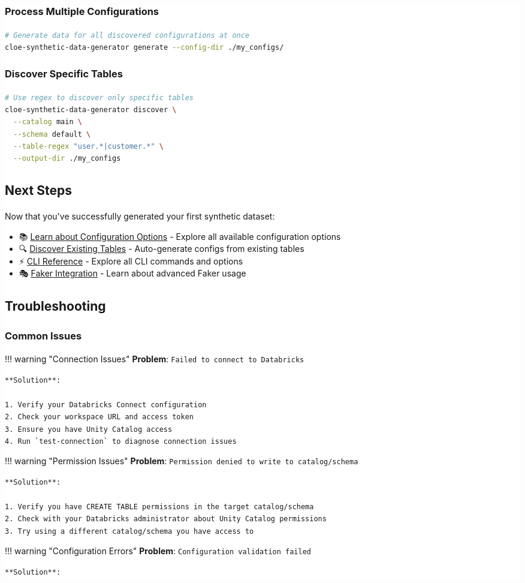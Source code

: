### Process Multiple Configurations

```bash
# Generate data for all discovered configurations at once
cloe-synthetic-data-generator generate --config-dir ./my_configs/
```

### Discover Specific Tables

```bash
# Use regex to discover only specific tables
cloe-synthetic-data-generator discover \
  --catalog main \
  --schema default \
  --table-regex "user.*|customer.*" \
  --output-dir ./my_configs
```

## Next Steps

Now that you've successfully generated your first synthetic dataset:

- 📚 [Learn about Configuration Options](configuration.md) - Explore all available configuration options
- 🔍 [Discover Existing Tables](table-discovery.md) - Auto-generate configs from existing tables
- ⚡ [CLI Reference](cli-reference.md) - Explore all CLI commands and options
- 🎭 [Faker Integration](faker-integration.md) - Learn about advanced Faker usage

## Troubleshooting

### Common Issues

!!! warning "Connection Issues"
    **Problem**: `Failed to connect to Databricks`

    **Solution**:

    1. Verify your Databricks Connect configuration
    2. Check your workspace URL and access token
    3. Ensure you have Unity Catalog access
    4. Run `test-connection` to diagnose connection issues

!!! warning "Permission Issues"
    **Problem**: `Permission denied to write to catalog/schema`

    **Solution**:

    1. Verify you have CREATE TABLE permissions in the target catalog/schema
    2. Check with your Databricks administrator about Unity Catalog permissions
    3. Try using a different catalog/schema you have access to

!!! warning "Configuration Errors"
    **Problem**: `Configuration validation failed`

    **Solution**:
